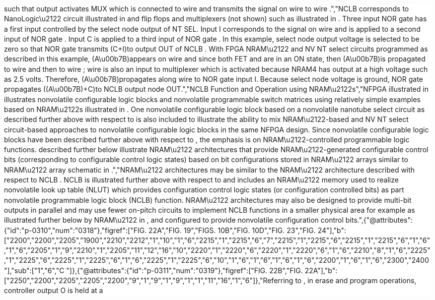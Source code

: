 such that output  activates MUX  which is connected to wire  and transmits the signal on wire  to wire .","NCLB  corresponds to NanoLogic\u2122 circuit  illustrated in  and flip flops and multiplexers (not shown) such as illustrated in . Three input NOR gate  has a first input controlled by the select node  output of NT SEL. Input I corresponds to the signal on wire  and is applied to a second input of NOR gate . Input C is applied to a third input of NOR gate . In this example, select node  output voltage is selected to be zero so that NOR gate  transmits (C+I)to output OUT of NCLB . With FPGA  NRAM\u2122 and NV NT select circuits programmed as described in this example, (A\u00b7B)appears on wire  and since both FET  and  are in an ON state, then (A\u00b7B)is propagated to wire  and then to wire ; wire  is also an input to multiplexer  which is activated because NRAM4 has output  at a high voltage such as 2.5 volts. Therefore, (A\u00b7B)propagates along wire  to NOR gate  input I. Because select node  voltage is ground, NOR gate  propagates ((A\u00b7B)+C)to NCLB  output node OUT.","NCLB Function and Operation using NRAM\u2122s","NFPGA  illustrated in  illustrates nonvolatile configurable logic blocks and nonvolatile programmable switch matrices using relatively simple examples based on NRAM\u2122s illustrated in . One nonvolatile configurable logic block based on a nonvolatile nanotube select circuit as described further above with respect to  is also included to illustrate the ability to mix NRAM\u2122-based and NV NT select circuit-based approaches to nonvolatile configurable logic blocks in the same NFPGA design. Since nonvolatile configurable logic blocks have been described further above with respect to , the emphasis is on NRAM\u2122-controlled programmable logic functions.  described further below illustrate NRAM\u2122 architectures that provide NRAM\u2122-generated configurable control bits (corresponding to configurable control logic states) based on bit configurations stored in NRAM\u2122 arrays similar to NRAM\u2122 array schematic  in .","NRAM\u2122 architectures may be similar to the NRAM\u2122 architecture described with respect to NCLB . NCLB  is illustrated further above with respect to  and includes an NRAM\u2122 memory used to realize nonvolatile look up table (NLUT)  which provides configuration control logic states (or configuration controlled bits) as part nonvolatile programmable logic block (NCLB)  function. NRAM\u2122 architectures may also be designed to provide multi-bit outputs in parallel and may use fewer on-pitch circuits to implement NCLB functions in a smaller physical area for example as illustrated further below by NRAM\u2122  in , and configured to provide nonvolatile configuration control bits.",{"@attributes":{"id":"p-0310","num":"0318"},"figref":["FIG. 22A","FIG. 19","FIGS. 10B","FIG. 10D","FIG. 23","FIG. 24"],"b":["2200","2200","2205","1900","2210","2212","1","10","1","6","2215","1","2215","6","7","2215","1","2215","6","2215","1","2215","6","1","6","1","6","2205","1","9","2210","1","2205","11","12","16","10","2220","1","2220","6","2220","1","2220","6","1","6","2210","8","1","6","2225","1","2225","6","2225","1","2225","6","1","6","2225","1","2225","6","10","1","6","1","6","1","6","1","6","2200","1","6","1","6","2300","2400"],"sub":["1","6","C "]},{"@attributes":{"id":"p-0311","num":"0319"},"figref":["FIG. 22B","FIG. 22A"],"b":["2250","2200","2205","2205","2200","9","1","9","1","9","1","1","11","16","1","6"]},"Referring to , in erase and program operations, controller output O is held at a
